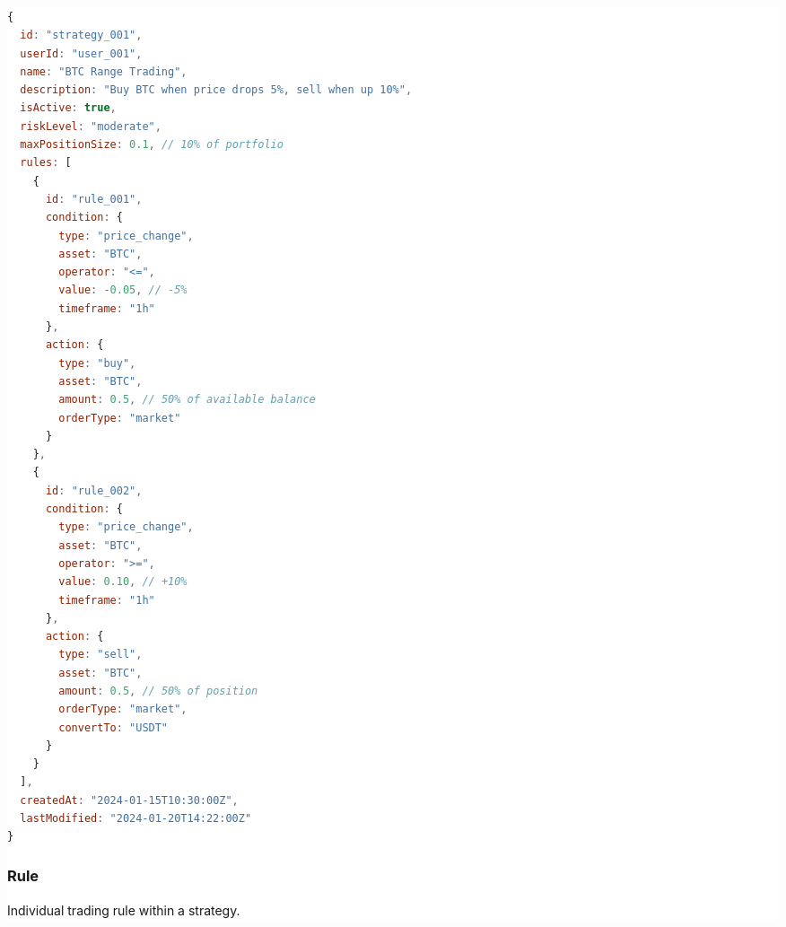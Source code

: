 ```javascript
{
  id: "strategy_001",
  userId: "user_001",
  name: "BTC Range Trading",
  description: "Buy BTC when price drops 5%, sell when up 10%",
  isActive: true,
  riskLevel: "moderate",
  maxPositionSize: 0.1, // 10% of portfolio
  rules: [
    {
      id: "rule_001",
      condition: {
        type: "price_change",
        asset: "BTC",
        operator: "<=",
        value: -0.05, // -5%
        timeframe: "1h"
      },
      action: {
        type: "buy",
        asset: "BTC",
        amount: 0.5, // 50% of available balance
        orderType: "market"
      }
    },
    {
      id: "rule_002",
      condition: {
        type: "price_change",
        asset: "BTC",
        operator: ">=",
        value: 0.10, // +10%
        timeframe: "1h"
      },
      action: {
        type: "sell",
        asset: "BTC",
        amount: 0.5, // 50% of position
        orderType: "market",
        convertTo: "USDT"
      }
    }
  ],
  createdAt: "2024-01-15T10:30:00Z",
  lastModified: "2024-01-20T14:22:00Z"
}
```

### Rule
Individual trading rule within a strategy.
